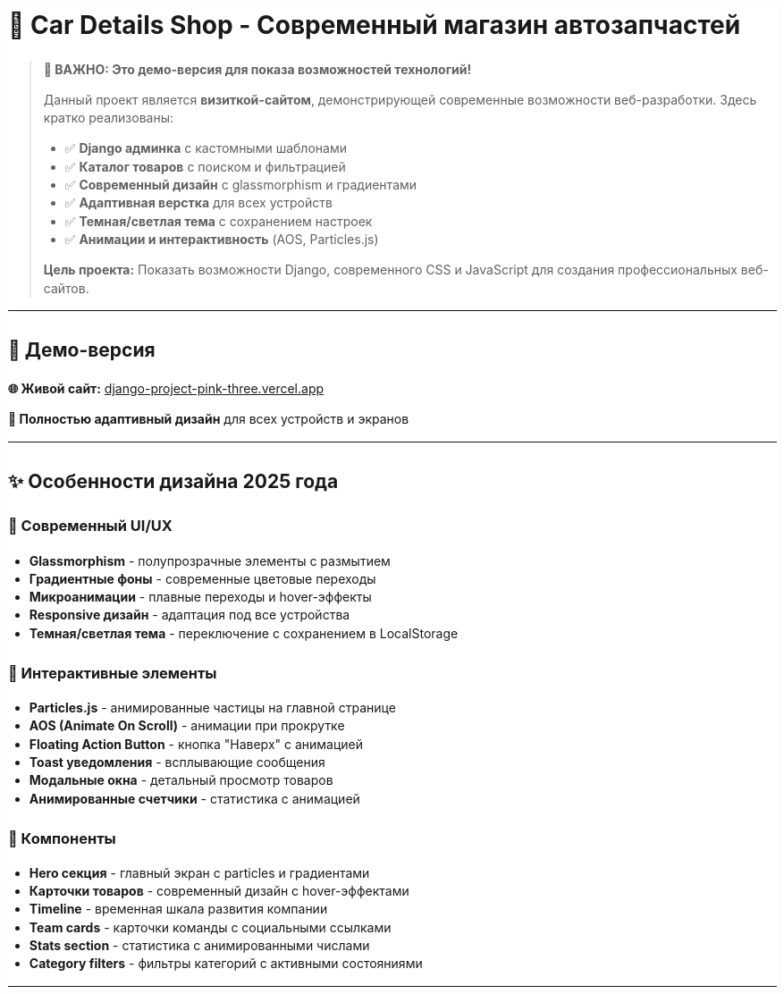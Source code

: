 # 🚗 Car Details Shop - Современный магазин автозапчастей

> **🚨 ВАЖНО: Это демо-версия для показа возможностей технологий!**
> 
> Данный проект является **визиткой-сайтом**, демонстрирующей современные возможности веб-разработки. Здесь кратко реализованы:
> - ✅ **Django админка** с кастомными шаблонами
> - ✅ **Каталог товаров** с поиском и фильтрацией
> - ✅ **Современный дизайн** с glassmorphism и градиентами
> - ✅ **Адаптивная верстка** для всех устройств
> - ✅ **Темная/светлая тема** с сохранением настроек
> - ✅ **Анимации и интерактивность** (AOS, Particles.js)
> 
> **Цель проекта:** Показать возможности Django, современного CSS и JavaScript для создания профессиональных веб-сайтов.

---

## 🌟 Демо-версия

**🌐 Живой сайт:** [django-project-pink-three.vercel.app](https://django-project-pink-three.vercel.app)

**📱 Полностью адаптивный дизайн** для всех устройств и экранов

---

## ✨ Особенности дизайна 2025 года

### 🎨 Современный UI/UX
- **Glassmorphism** - полупрозрачные элементы с размытием
- **Градиентные фоны** - современные цветовые переходы
- **Микроанимации** - плавные переходы и hover-эффекты
- **Responsive дизайн** - адаптация под все устройства
- **Темная/светлая тема** - переключение с сохранением в LocalStorage

### 🚀 Интерактивные элементы
- **Particles.js** - анимированные частицы на главной странице
- **AOS (Animate On Scroll)** - анимации при прокрутке
- **Floating Action Button** - кнопка "Наверх" с анимацией
- **Toast уведомления** - всплывающие сообщения
- **Модальные окна** - детальный просмотр товаров
- **Анимированные счетчики** - статистика с анимацией

### 🎯 Компоненты
- **Hero секция** - главный экран с particles и градиентами
- **Карточки товаров** - современный дизайн с hover-эффектами
- **Timeline** - временная шкала развития компании
- **Team cards** - карточки команды с социальными ссылками
- **Stats section** - статистика с анимированными числами
- **Category filters** - фильтры категорий с активными состояниями

---